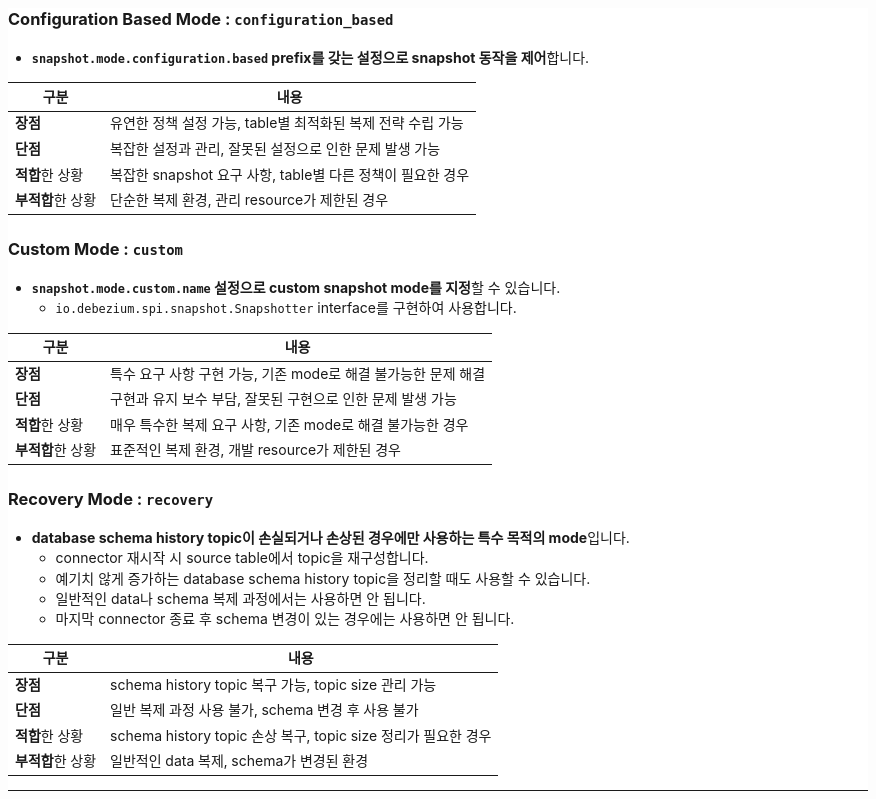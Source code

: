 
### Configuration Based Mode : `configuration_based`

- **`snapshot.mode.configuration.based` prefix를 갖는 설정으로 snapshot 동작을 제어**합니다.

| 구분 | 내용 |
| --- | --- |
| **장점** | 유연한 정책 설정 가능, table별 최적화된 복제 전략 수립 가능 |
| **단점** | 복잡한 설정과 관리, 잘못된 설정으로 인한 문제 발생 가능 |
| **적합**한 상황 | 복잡한 snapshot 요구 사항, table별 다른 정책이 필요한 경우 |
| **부적합**한 상황 | 단순한 복제 환경, 관리 resource가 제한된 경우 |


### Custom Mode : `custom`

- **`snapshot.mode.custom.name` 설정으로 custom snapshot mode를 지정**할 수 있습니다.
    - `io.debezium.spi.snapshot.Snapshotter` interface를 구현하여 사용합니다.

| 구분 | 내용 |
| --- | --- |
| **장점** | 특수 요구 사항 구현 가능, 기존 mode로 해결 불가능한 문제 해결 |
| **단점** | 구현과 유지 보수 부담, 잘못된 구현으로 인한 문제 발생 가능 |
| **적합**한 상황 | 매우 특수한 복제 요구 사항, 기존 mode로 해결 불가능한 경우 |
| **부적합**한 상황 | 표준적인 복제 환경, 개발 resource가 제한된 경우 |


### Recovery Mode : `recovery`

- **database schema history topic이 손실되거나 손상된 경우에만 사용하는 특수 목적의 mode**입니다.
    - connector 재시작 시 source table에서 topic을 재구성합니다.
    - 예기치 않게 증가하는 database schema history topic을 정리할 때도 사용할 수 있습니다.
    - 일반적인 data나 schema 복제 과정에서는 사용하면 안 됩니다.
    - 마지막 connector 종료 후 schema 변경이 있는 경우에는 사용하면 안 됩니다.

| 구분 | 내용 |
| --- | --- |
| **장점** | schema history topic 복구 가능, topic size 관리 가능 |
| **단점** | 일반 복제 과정 사용 불가, schema 변경 후 사용 불가 |
| **적합**한 상황 | schema history topic 손상 복구, topic size 정리가 필요한 경우 |
| **부적합**한 상황 | 일반적인 data 복제, schema가 변경된 환경 |




---




